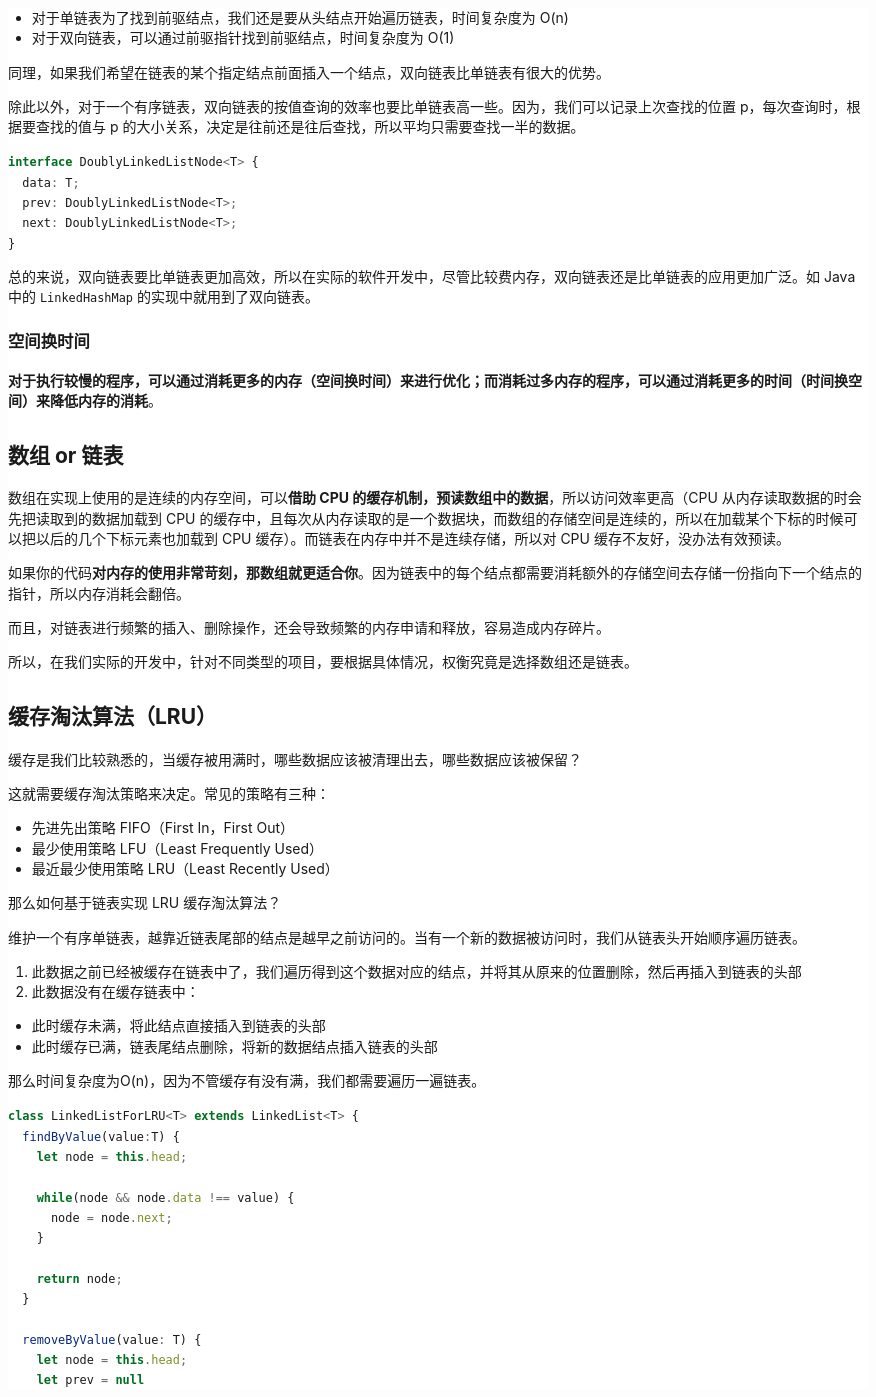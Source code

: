 - 对于单链表为了找到前驱结点，我们还是要从头结点开始遍历链表，时间复杂度为 O(n)
- 对于双向链表，可以通过前驱指针找到前驱结点，时间复杂度为 O(1)

同理，如果我们希望在链表的某个指定结点前面插入一个结点，双向链表比单链表有很大的优势。

除此以外，对于一个有序链表，双向链表的按值查询的效率也要比单链表高一些。因为，我们可以记录上次查找的位置 p，每次查询时，根据要查找的值与 p 的大小关系，决定是往前还是往后查找，所以平均只需要查找一半的数据。

```ts
interface DoublyLinkedListNode<T> {
  data: T;
  prev: DoublyLinkedListNode<T>;
  next: DoublyLinkedListNode<T>;
}
```

总的来说，双向链表要比单链表更加高效，所以在实际的软件开发中，尽管比较费内存，双向链表还是比单链表的应用更加广泛。如 Java 中的 `LinkedHashMap` 的实现中就用到了双向链表。

### 空间换时间

**对于执行较慢的程序，可以通过消耗更多的内存（空间换时间）来进行优化；而消耗过多内存的程序，可以通过消耗更多的时间（时间换空间）来降低内存的消耗**。

## 数组 or 链表

数组在实现上使用的是连续的内存空间，可以**借助 CPU 的缓存机制，预读数组中的数据**，所以访问效率更高（CPU 从内存读取数据的时会先把读取到的数据加载到 CPU 的缓存中，且每次从内存读取的是一个数据块，而数组的存储空间是连续的，所以在加载某个下标的时候可以把以后的几个下标元素也加载到 CPU 缓存）。而链表在内存中并不是连续存储，所以对 CPU 缓存不友好，没办法有效预读。

如果你的代码**对内存的使用非常苛刻，那数组就更适合你**。因为链表中的每个结点都需要消耗额外的存储空间去存储一份指向下一个结点的指针，所以内存消耗会翻倍。

而且，对链表进行频繁的插入、删除操作，还会导致频繁的内存申请和释放，容易造成内存碎片。

所以，在我们实际的开发中，针对不同类型的项目，要根据具体情况，权衡究竟是选择数组还是链表。

## 缓存淘汰算法（LRU）

缓存是我们比较熟悉的，当缓存被用满时，哪些数据应该被清理出去，哪些数据应该被保留？

这就需要缓存淘汰策略来决定。常见的策略有三种：

- 先进先出策略 FIFO（First In，First Out）
- 最少使用策略 LFU（Least Frequently Used）
- 最近最少使用策略 LRU（Least Recently Used）

那么如何基于链表实现 LRU 缓存淘汰算法？

维护一个有序单链表，越靠近链表尾部的结点是越早之前访问的。当有一个新的数据被访问时，我们从链表头开始顺序遍历链表。

1. 此数据之前已经被缓存在链表中了，我们遍历得到这个数据对应的结点，并将其从原来的位置删除，然后再插入到链表的头部
2. 此数据没有在缓存链表中：
  - 此时缓存未满，将此结点直接插入到链表的头部
  - 此时缓存已满，链表尾结点删除，将新的数据结点插入链表的头部

那么时间复杂度为O(n)，因为不管缓存有没有满，我们都需要遍历一遍链表。

```ts
class LinkedListForLRU<T> extends LinkedList<T> {
  findByValue(value:T) {
    let node = this.head;

    while(node && node.data !== value) {
      node = node.next;
    }

    return node;
  }

  removeByValue(value: T) {
    let node = this.head;
    let prev = null

```